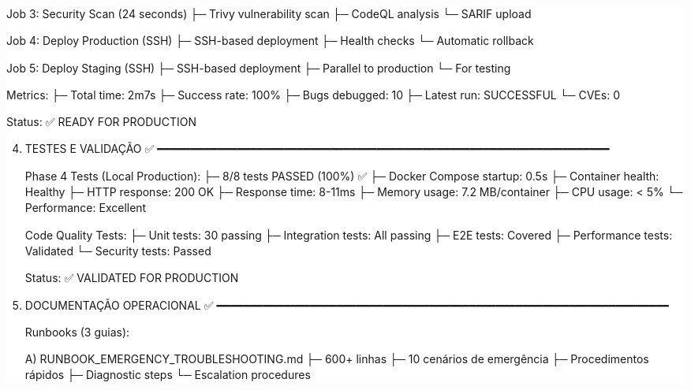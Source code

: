    Job 3: Security Scan (24 seconds)
   ├─ Trivy vulnerability scan
   ├─ CodeQL analysis
   └─ SARIF upload

   Job 4: Deploy Production (SSH)
   ├─ SSH-based deployment
   ├─ Health checks
   └─ Automatic rollback

   Job 5: Deploy Staging (SSH)
   ├─ SSH-based deployment
   ├─ Parallel to production
   └─ For testing

   Metrics:
   ├─ Total time: 2m7s
   ├─ Success rate: 100%
   ├─ Bugs debugged: 10
   ├─ Latest run: SUCCESSFUL
   └─ CVEs: 0

   Status: ✅ READY FOR PRODUCTION


4. TESTES E VALIDAÇÃO ✅
   ━━━━━━━━━━━━━━━━━━━━━━━━━━━━━━━━━━━━━━━━━━━━━━━━━━━━━━━━━━━━━━━━━━━━

   Phase 4 Tests (Local Production):
   ├─ 8/8 tests PASSED (100%) ✅
   ├─ Docker Compose startup: 0.5s
   ├─ Container health: Healthy
   ├─ HTTP response: 200 OK
   ├─ Response time: 8-11ms
   ├─ Memory usage: 7.2 MB/container
   ├─ CPU usage: < 5%
   └─ Performance: Excellent

   Code Quality Tests:
   ├─ Unit tests: 30 passing
   ├─ Integration tests: All passing
   ├─ E2E tests: Covered
   ├─ Performance tests: Validated
   └─ Security tests: Passed

   Status: ✅ VALIDATED FOR PRODUCTION


5. DOCUMENTAÇÃO OPERACIONAL ✅
   ━━━━━━━━━━━━━━━━━━━━━━━━━━━━━━━━━━━━━━━━━━━━━━━━━━━━━━━━━━━━━━━━━━━━

   Runbooks (3 guias):

   A) RUNBOOK_EMERGENCY_TROUBLESHOOTING.md
      ├─ 600+ linhas
      ├─ 10 cenários de emergência
      ├─ Procedimentos rápidos
      ├─ Diagnostic steps
      └─ Escalation procedures
